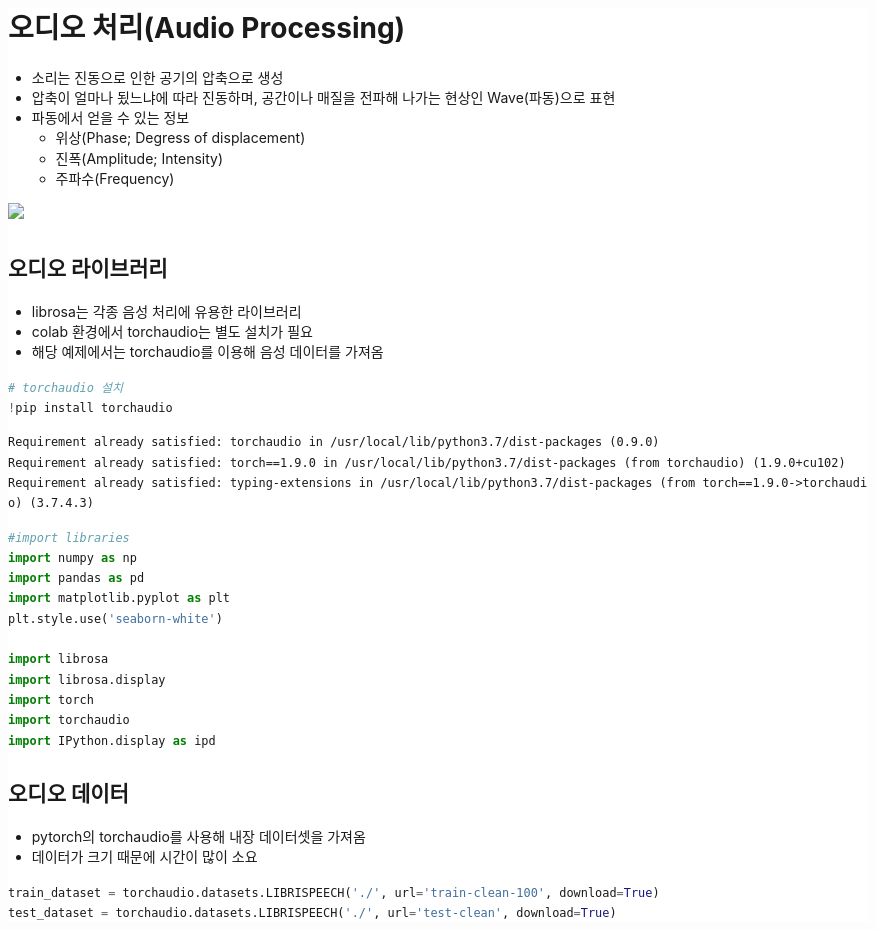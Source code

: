 # 오디오 처리(Audio Processing)

* 소리는 진동으로 인한 공기의 압축으로 생성
* 압축이 얼마나 됬느냐에 따라 진동하며, 공간이나 매질을 전파해 나가는 현상인 Wave(파동)으로 표현
* 파동에서 얻을 수 있는 정보
  + 위상(Phase; Degress of displacement)
  + 진폭(Amplitude; Intensity)
  + 주파수(Frequency)

![](https://miro.medium.com/max/700/0*QFVha2lCgyhKjhuO.gif)





## 오디오 라이브러리

* librosa는 각종 음성 처리에 유용한 라이브러리
* colab 환경에서 torchaudio는 별도 설치가 필요
* 해당 예제에서는 torchaudio를 이용해 음성 데이터를 가져옴


```python
# torchaudio 설치
!pip install torchaudio
```

    Requirement already satisfied: torchaudio in /usr/local/lib/python3.7/dist-packages (0.9.0)
    Requirement already satisfied: torch==1.9.0 in /usr/local/lib/python3.7/dist-packages (from torchaudio) (1.9.0+cu102)
    Requirement already satisfied: typing-extensions in /usr/local/lib/python3.7/dist-packages (from torch==1.9.0->torchaudio) (3.7.4.3)
    


```python
#import libraries
import numpy as np
import pandas as pd
import matplotlib.pyplot as plt
plt.style.use('seaborn-white')

import librosa
import librosa.display
import torch
import torchaudio
import IPython.display as ipd
```

## 오디오 데이터 

*   pytorch의 torchaudio를 사용해 내장 데이터셋을 가져옴
*   데이터가 크기 때문에 시간이 많이 소요


```python
train_dataset = torchaudio.datasets.LIBRISPEECH('./', url='train-clean-100', download=True)
test_dataset = torchaudio.datasets.LIBRISPEECH('./', url='test-clean', download=True)
```
